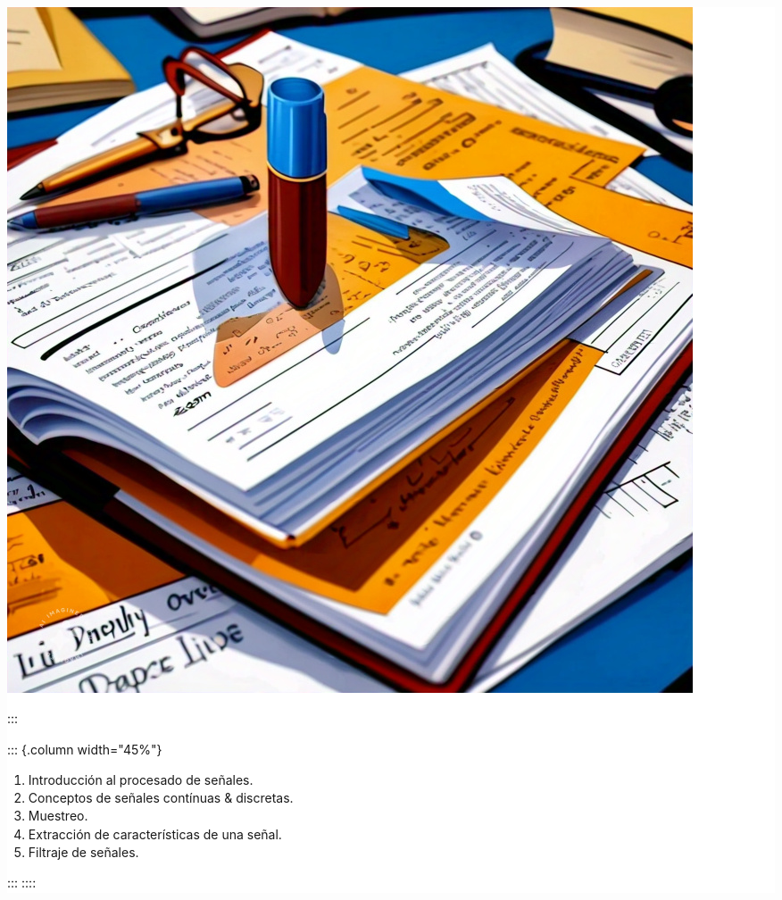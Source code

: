 ![](../../recursos/imagenes/Presentaciones/PSIM/a_course_syllabus.jpeg)

:::

::: {.column width="45%"}

1. Introducción al procesado de señales.
2. Conceptos de señales contínuas & discretas.
3. Muestreo.
4. Extracción de características de una señal.
5. Filtraje de señales.

:::
::::
